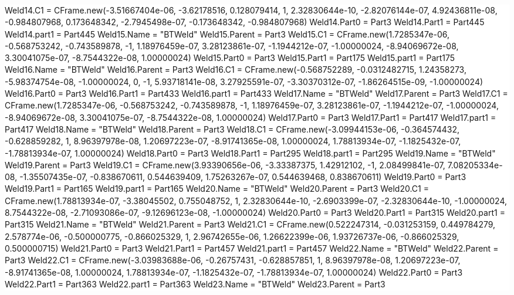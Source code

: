 Weld14.C1 = CFrame.new(-3.51667404e-06, -3.62178516, 0.128079414, 1, 2.32830644e-10, -2.82076144e-07, 4.92436811e-08, -0.984807968, 0.173648342, -2.7945498e-07, -0.173648342, -0.984807968)
Weld14.Part0 = Part3
Weld14.Part1 = Part445
Weld14.part1 = Part445
Weld15.Name = "BTWeld"
Weld15.Parent = Part3
Weld15.C1 = CFrame.new(1.7285347e-06, -0.568753242, -0.743589878, -1, 1.18976459e-07, 3.28123861e-07, -1.1944212e-07, -1.00000024, -8.94069672e-08, 3.30041075e-07, -8.7544322e-08, 1.00000024)
Weld15.Part0 = Part3
Weld15.Part1 = Part175
Weld15.part1 = Part175
Weld16.Name = "BTWeld"
Weld16.Parent = Part3
Weld16.C1 = CFrame.new(-0.568752289, -0.0312482715, 1.24358273, -5.98374754e-08, -1.00000024, 0, -1, 5.93718141e-08, 3.27925591e-07, -3.30370312e-07, -1.86264515e-09, -1.00000024)
Weld16.Part0 = Part3
Weld16.Part1 = Part433
Weld16.part1 = Part433
Weld17.Name = "BTWeld"
Weld17.Parent = Part3
Weld17.C1 = CFrame.new(1.7285347e-06, -0.568753242, -0.743589878, -1, 1.18976459e-07, 3.28123861e-07, -1.1944212e-07, -1.00000024, -8.94069672e-08, 3.30041075e-07, -8.7544322e-08, 1.00000024)
Weld17.Part0 = Part3
Weld17.Part1 = Part417
Weld17.part1 = Part417
Weld18.Name = "BTWeld"
Weld18.Parent = Part3
Weld18.C1 = CFrame.new(-3.09944153e-06, -0.364574432, -0.628859282, 1, 8.96397978e-08, 1.20697223e-07, -8.91741365e-08, 1.00000024, 1.78813934e-07, -1.1825432e-07, -1.78813934e-07, 1.00000024)
Weld18.Part0 = Part3
Weld18.Part1 = Part295
Weld18.part1 = Part295
Weld19.Name = "BTWeld"
Weld19.Parent = Part3
Weld19.C1 = CFrame.new(3.93390656e-06, -3.33387375, 1.42912102, -1, 2.08499841e-07, 7.08205334e-08, -1.35507435e-07, -0.838670611, 0.544639409, 1.75263267e-07, 0.544639468, 0.838670611)
Weld19.Part0 = Part3
Weld19.Part1 = Part165
Weld19.part1 = Part165
Weld20.Name = "BTWeld"
Weld20.Parent = Part3
Weld20.C1 = CFrame.new(1.78813934e-07, -3.38045502, 0.755048752, 1, 2.32830644e-10, -2.6903399e-07, -2.32830644e-10, -1.00000024, 8.7544322e-08, -2.71093086e-07, -9.12696123e-08, -1.00000024)
Weld20.Part0 = Part3
Weld20.Part1 = Part315
Weld20.part1 = Part315
Weld21.Name = "BTWeld"
Weld21.Parent = Part3
Weld21.C1 = CFrame.new(0.522247314, -0.031253159, 0.449784279, 2.578774e-06, -0.500000775, -0.866025329, 1, 2.96742655e-06, 1.26622399e-06, 1.93726737e-06, -0.866025329, 0.500000715)
Weld21.Part0 = Part3
Weld21.Part1 = Part457
Weld21.part1 = Part457
Weld22.Name = "BTWeld"
Weld22.Parent = Part3
Weld22.C1 = CFrame.new(-3.03983688e-06, -0.26757431, -0.628857851, 1, 8.96397978e-08, 1.20697223e-07, -8.91741365e-08, 1.00000024, 1.78813934e-07, -1.1825432e-07, -1.78813934e-07, 1.00000024)
Weld22.Part0 = Part3
Weld22.Part1 = Part363
Weld22.part1 = Part363
Weld23.Name = "BTWeld"
Weld23.Parent = Part3